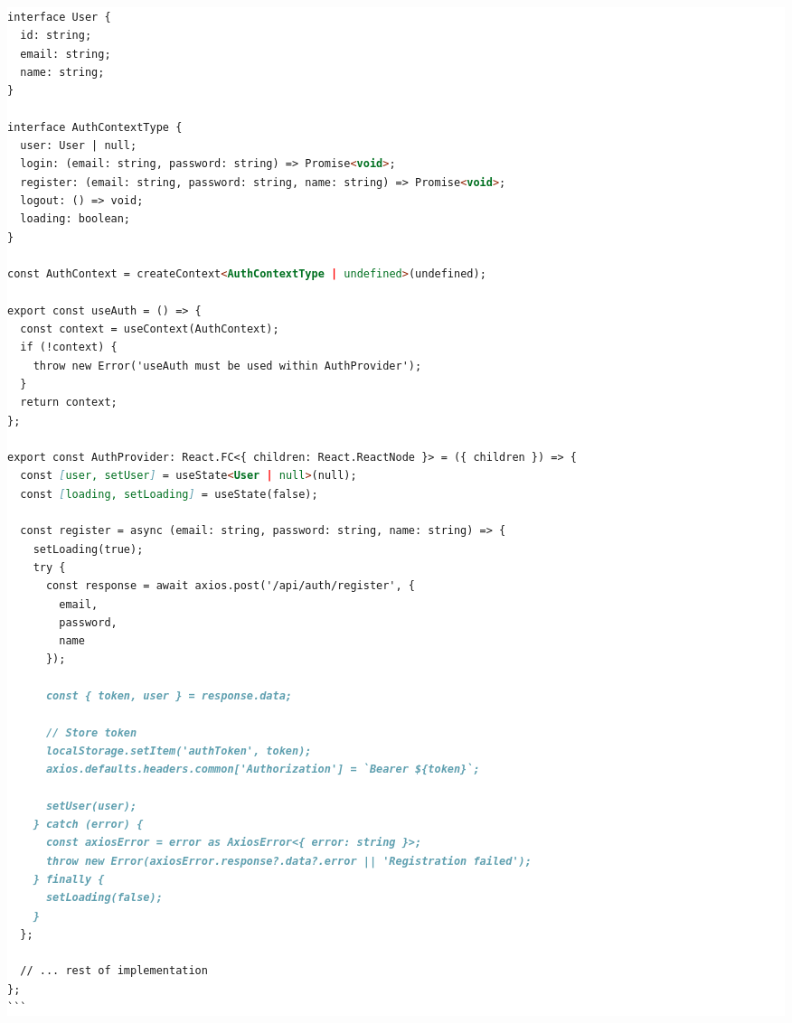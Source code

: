 ```markdown
interface User {
  id: string;
  email: string;
  name: string;
}

interface AuthContextType {
  user: User | null;
  login: (email: string, password: string) => Promise<void>;
  register: (email: string, password: string, name: string) => Promise<void>;
  logout: () => void;
  loading: boolean;
}

const AuthContext = createContext<AuthContextType | undefined>(undefined);

export const useAuth = () => {
  const context = useContext(AuthContext);
  if (!context) {
    throw new Error('useAuth must be used within AuthProvider');
  }
  return context;
};

export const AuthProvider: React.FC<{ children: React.ReactNode }> = ({ children }) => {
  const [user, setUser] = useState<User | null>(null);
  const [loading, setLoading] = useState(false);

  const register = async (email: string, password: string, name: string) => {
    setLoading(true);
    try {
      const response = await axios.post('/api/auth/register', {
        email,
        password,
        name
      });

      const { token, user } = response.data;
      
      // Store token
      localStorage.setItem('authToken', token);
      axios.defaults.headers.common['Authorization'] = `Bearer ${token}`;
      
      setUser(user);
    } catch (error) {
      const axiosError = error as AxiosError<{ error: string }>;
      throw new Error(axiosError.response?.data?.error || 'Registration failed');
    } finally {
      setLoading(false);
    }
  };

  // ... rest of implementation
};
​```
```
